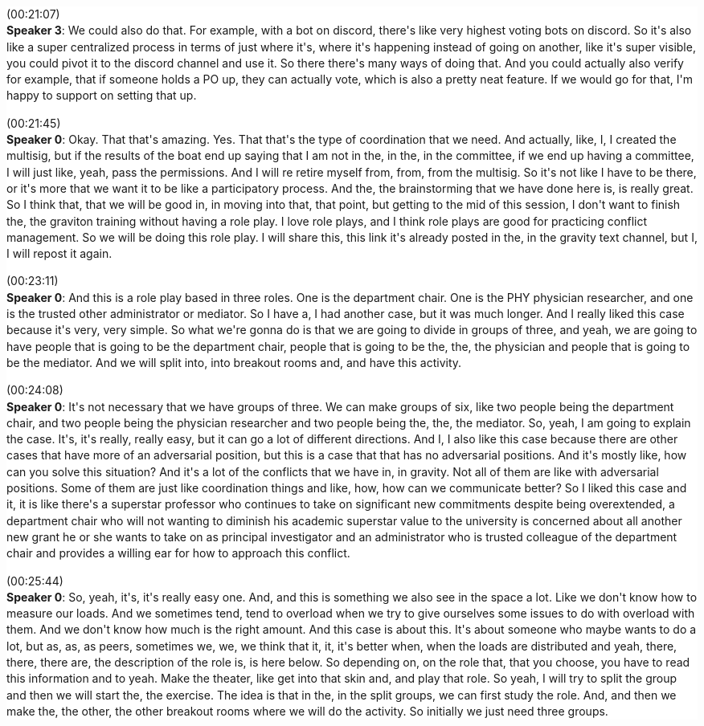 (00:21:07)    
**Speaker 3**:    We could also do that. For example, with a bot on discord, there's like very highest voting bots on discord. So it's also like a super centralized process in terms of just where it's, where it's happening instead of going on another, like it's super visible, you could pivot it to the discord channel and use it. So there there's many ways of doing that. And you could actually also verify for example, that if someone holds a PO up, they can actually vote, which is also a pretty neat feature. If we would go for that, I'm happy to support on setting that up.  

(00:21:45)    
**Speaker 0**:    Okay. That that's amazing. Yes. That that's the type of coordination that we need. And actually, like, I, I created the multisig, but if the results of the boat end up saying that I am not in the, in the, in the committee, if we end up having a committee, I will just like, yeah, pass the permissions. And I will re retire myself from, from, from the multisig. So it's not like I have to be there, or it's more that we want it to be like a participatory process. And the, the brainstorming that we have done here is, is really great. So I think that, that we will be good in, in moving into that, that point, but getting to the mid of this session, I don't want to finish the, the graviton training without having a role play. I love role plays, and I think role plays are good for practicing conflict management. So we will be doing this role play. I will share this, this link it's already posted in the, in the gravity text channel, but I, I will repost it again.  

(00:23:11)    
**Speaker 0**:    And this is a role play based in three roles. One is the department chair. One is the PHY physician researcher, and one is the trusted other administrator or mediator. So I have a, I had another case, but it was much longer. And I really liked this case because it's very, very simple. So what we're gonna do is that we are going to divide in groups of three, and yeah, we are going to have people that is going to be the department chair, people that is going to be the, the, the physician and people that is going to be the mediator. And we will split into, into breakout rooms and, and have this activity.  

(00:24:08)    
**Speaker 0**:    It's not necessary that we have groups of three. We can make groups of six, like two people being the department chair, and two people being the physician researcher and two people being the, the, the mediator. So, yeah, I am going to explain the case. It's, it's really, really easy, but it can go a lot of different directions. And I, I also like this case because there are other cases that have more of an adversarial position, but this is a case that that has no adversarial positions. And it's mostly like, how can you solve this situation? And it's a lot of the conflicts that we have in, in gravity. Not all of them are like with adversarial positions. Some of them are just like coordination things and like, how, how can we communicate better? So I liked this case and it, it is like there's a superstar professor who continues to take on significant new commitments despite being overextended, a department chair who will not wanting to diminish his academic superstar value to the university is concerned about all another new grant he or she wants to take on as principal investigator and an administrator who is trusted colleague of the department chair and provides a willing ear for how to approach this conflict.  

(00:25:44)    
**Speaker 0**:    So, yeah, it's, it's really easy one. And, and this is something we also see in the space a lot. Like we don't know how to measure our loads. And we sometimes tend, tend to overload when we try to give ourselves some issues to do with overload with them. And we don't know how much is the right amount. And this case is about this. It's about someone who maybe wants to do a lot, but as, as, as peers, sometimes we, we, we think that it, it, it's better when, when the loads are distributed and yeah, there, there, there are, the description of the role is, is here below. So depending on, on the role that, that you choose, you have to read this information and to yeah. Make the theater, like get into that skin and, and play that role. So yeah, I will try to split the group and then we will start the, the exercise. The idea is that in the, in the split groups, we can first study the role. And, and then we make the, the other, the other breakout rooms where we will do the activity. So initially we just need three groups.  
